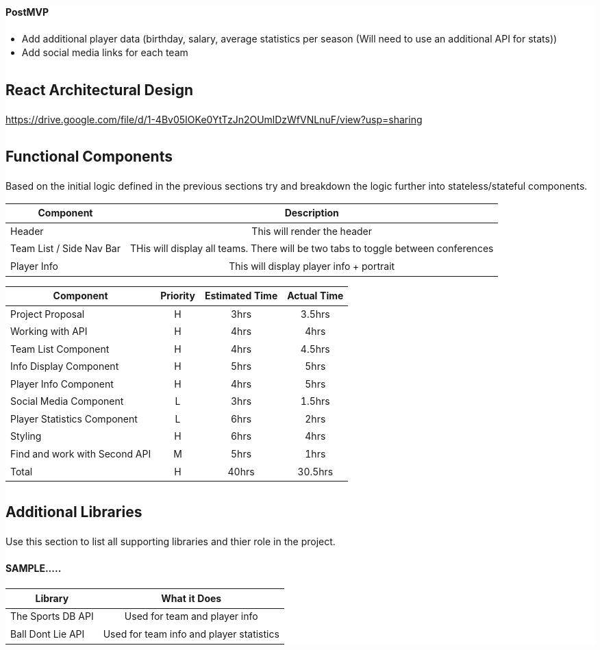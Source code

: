 #### PostMVP 

- Add additional player data (birthday, salary, average statistics per season (Will need to use an additional API for stats))
- Add social media links for each team

## React Architectural Design

https://drive.google.com/file/d/1-4Bv05IOKe0YtTzJn2OUmlDzWfVNLnuF/view?usp=sharing

## Functional Components

Based on the initial logic defined in the previous sections try and breakdown the logic further into stateless/stateful components. 


| Component | Description | 
| --- | :---: |  
| Header | This will render the header |
| Team List / Side Nav Bar | THis will display all teams. There will be two tabs to toggle between conferences | 
| Player Info | This will display player info + portrait | 


| Component | Priority | Estimated Time | Actual Time |
| --- | :---: |  :---: | :---: |
| Project Proposal | H | 3hrs| 3.5hrs |
| Working with API | H | 4hrs| 4hrs |
| Team List Component | H | 4hrs| 4.5hrs |
| Info Display Component | H | 5hrs| 5hrs |
| Player Info Component | H | 4hrs| 5hrs |
| Social Media Component | L | 3hrs| 1.5hrs |
| Player Statistics Component | L | 6hrs| 2hrs |
| Styling | H | 6hrs| 4hrs |
| Find and work with Second API | M | 5hrs| 1hrs |
| Total | H | 40hrs| 30.5hrs | 

## Additional Libraries
 Use this section to list all supporting libraries and thier role in the project. 
 
 #### SAMPLE.....
| Library | What it Does | 
| --- | :---: |  
| The Sports DB API | Used for team and player info |
| Ball Dont Lie API | Used for team info and player statistics | 
